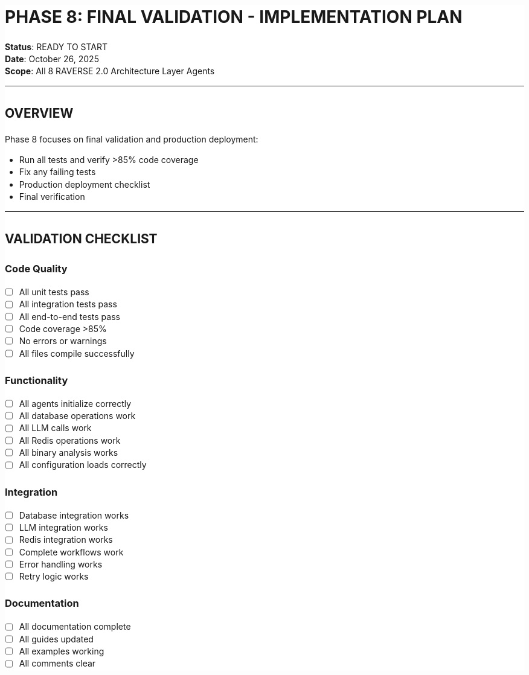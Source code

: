 # PHASE 8: FINAL VALIDATION - IMPLEMENTATION PLAN

**Status**: READY TO START  
**Date**: October 26, 2025  
**Scope**: All 8 RAVERSE 2.0 Architecture Layer Agents

---

## OVERVIEW

Phase 8 focuses on final validation and production deployment:
- Run all tests and verify >85% code coverage
- Fix any failing tests
- Production deployment checklist
- Final verification

---

## VALIDATION CHECKLIST

### Code Quality
- [ ] All unit tests pass
- [ ] All integration tests pass
- [ ] All end-to-end tests pass
- [ ] Code coverage >85%
- [ ] No errors or warnings
- [ ] All files compile successfully

### Functionality
- [ ] All agents initialize correctly
- [ ] All database operations work
- [ ] All LLM calls work
- [ ] All Redis operations work
- [ ] All binary analysis works
- [ ] All configuration loads correctly

### Integration
- [ ] Database integration works
- [ ] LLM integration works
- [ ] Redis integration works
- [ ] Complete workflows work
- [ ] Error handling works
- [ ] Retry logic works

### Documentation
- [ ] All documentation complete
- [ ] All guides updated
- [ ] All examples working
- [ ] All comments clear
